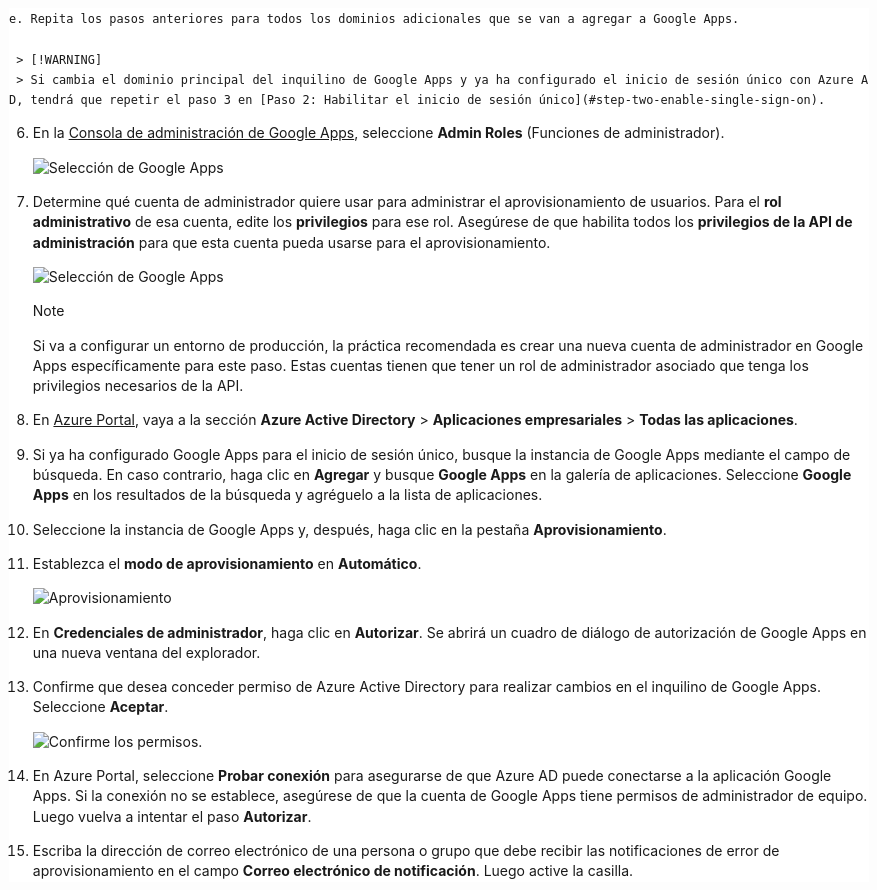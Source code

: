     e. Repita los pasos anteriores para todos los dominios adicionales que se van a agregar a Google Apps.
     
     > [!WARNING]
     > Si cambia el dominio principal del inquilino de Google Apps y ya ha configurado el inicio de sesión único con Azure AD, tendrá que repetir el paso 3 en [Paso 2: Habilitar el inicio de sesión único](#step-two-enable-single-sign-on).
       
6. En la [Consola de administración de Google Apps](http://admin.google.com/), seleccione **Admin Roles** (Funciones de administrador).
   
     ![Selección de Google Apps][26]

7. Determine qué cuenta de administrador quiere usar para administrar el aprovisionamiento de usuarios. Para el **rol administrativo** de esa cuenta, edite los **privilegios** para ese rol. Asegúrese de que habilita todos los **privilegios de la API de administración** para que esta cuenta pueda usarse para el aprovisionamiento.
   
     ![Selección de Google Apps][27]
   
    > [!NOTE]
    > Si va a configurar un entorno de producción, la práctica recomendada es crear una nueva cuenta de administrador en Google Apps específicamente para este paso. Estas cuentas tienen que tener un rol de administrador asociado que tenga los privilegios necesarios de la API.
     
8. En [Azure Portal](https://portal.azure.com), vaya a la sección **Azure Active Directory**  > **Aplicaciones empresariales** > **Todas las aplicaciones**.

9. Si ya ha configurado Google Apps para el inicio de sesión único, busque la instancia de Google Apps mediante el campo de búsqueda. En caso contrario, haga clic en **Agregar** y busque **Google Apps** en la galería de aplicaciones. Seleccione **Google Apps** en los resultados de la búsqueda y agréguelo a la lista de aplicaciones.

10. Seleccione la instancia de Google Apps y, después, haga clic en la pestaña **Aprovisionamiento**.

11. Establezca el **modo de aprovisionamiento** en **Automático**. 

     ![Aprovisionamiento](./media/active-directory-saas-google-apps-provisioning-tutorial/provisioning.png)

12. En **Credenciales de administrador**, haga clic en **Autorizar**. Se abrirá un cuadro de diálogo de autorización de Google Apps en una nueva ventana del explorador.

13. Confirme que desea conceder permiso de Azure Active Directory para realizar cambios en el inquilino de Google Apps. Seleccione **Aceptar**.
    
     ![Confirme los permisos.][28]

14. En Azure Portal, seleccione **Probar conexión** para asegurarse de que Azure AD puede conectarse a la aplicación Google Apps. Si la conexión no se establece, asegúrese de que la cuenta de Google Apps tiene permisos de administrador de equipo. Luego vuelva a intentar el paso **Autorizar**.

15. Escriba la dirección de correo electrónico de una persona o grupo que debe recibir las notificaciones de error de aprovisionamiento en el campo **Correo electrónico de notificación**. Luego active la casilla.


[10]: ./media/active-directory-saas-google-apps-provisioning-tutorial/gapps-security.png
[15]: ./media/active-directory-saas-google-apps-provisioning-tutorial/gapps-api.png
[16]: ./media/active-directory-saas-google-apps-provisioning-tutorial/gapps-api-enabled.png
[20]: ./media/active-directory-saas-google-apps-provisioning-tutorial/gapps-domains.png
[21]: ./media/active-directory-saas-google-apps-provisioning-tutorial/gapps-add-domain.png
[22]: ./media/active-directory-saas-google-apps-provisioning-tutorial/gapps-add-another.png
[24]: ./media/active-directory-saas-google-apps-provisioning-tutorial/gapps-provisioning.png
[25]: ./media/active-directory-saas-google-apps-provisioning-tutorial/gapps-provisioning-auth.png
[26]: ./media/active-directory-saas-google-apps-provisioning-tutorial/gapps-admin.png
[27]: ./media/active-directory-saas-google-apps-provisioning-tutorial/gapps-admin-privileges.png
[28]: ./media/active-directory-saas-google-apps-provisioning-tutorial/gapps-auth.png